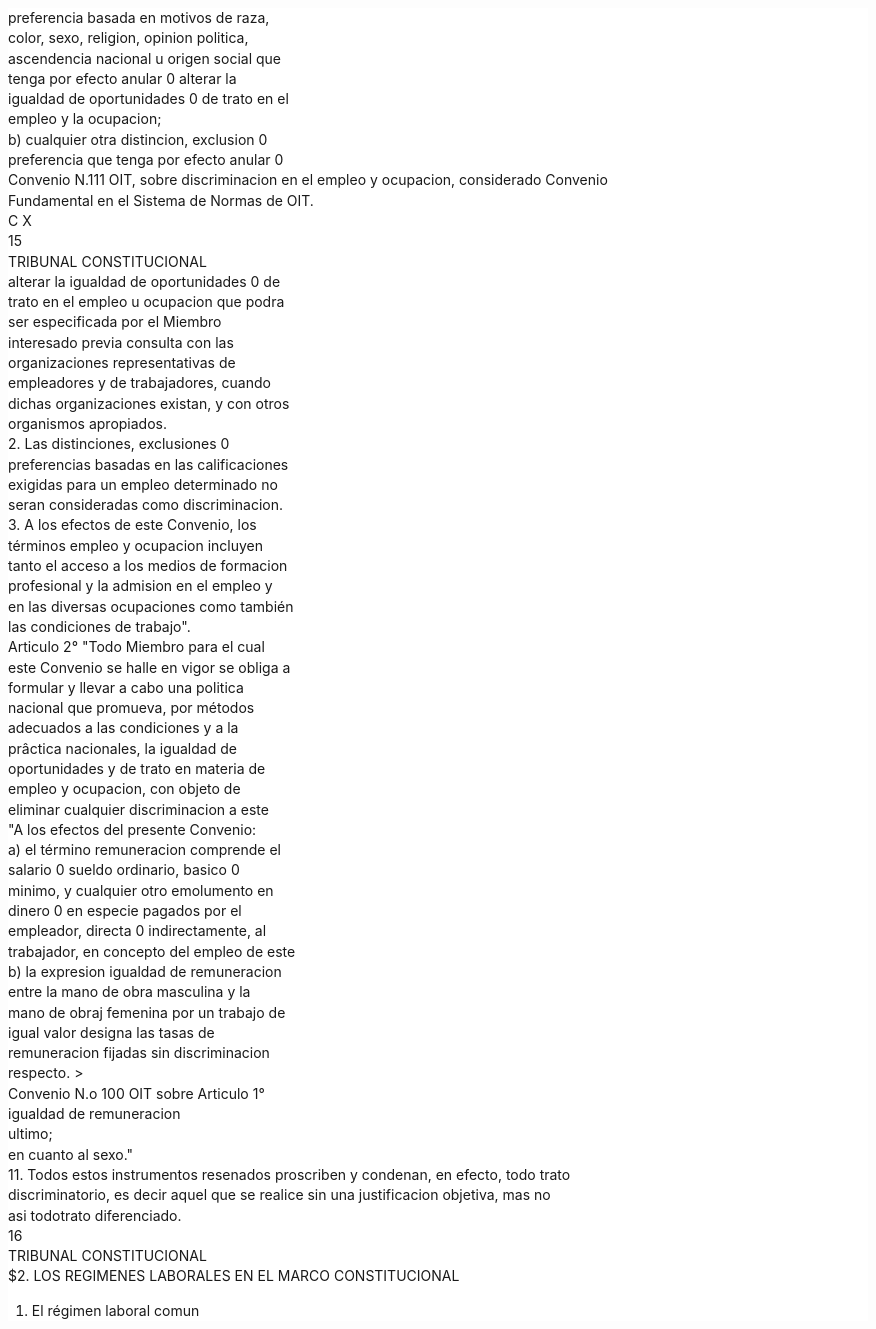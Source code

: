 preferencia basada en motivos de raza,  
color, sexo, religion, opinion politica,  
ascendencia nacional u origen social que  
tenga por efecto anular 0 alterar la  
igualdad de oportunidades 0 de trato en el  
empleo y la ocupacion;  
b) cualquier otra distincion, exclusion 0  
preferencia que tenga por efecto anular 0  
Convenio N.111 OIT, sobre discriminacion en el empleo y ocupacion, considerado Convenio  
Fundamental en el Sistema de Normas de OIT.  
C X  
15  
TRIBUNAL CONSTITUCIONAL  
alterar la igualdad de oportunidades 0 de  
trato en el empleo u ocupacion que podra  
ser especificada por el Miembro  
interesado previa consulta con las  
organizaciones representativas de  
empleadores y de trabajadores, cuando  
dichas organizaciones existan, y con otros  
organismos apropiados.  
2. Las distinciones, exclusiones 0  
preferencias basadas en las calificaciones  
exigidas para un empleo determinado no  
seran consideradas como discriminacion.  
3. A los efectos de este Convenio, los  
términos empleo y ocupacion incluyen  
tanto el acceso a los medios de formacion  
profesional y la admision en el empleo y  
en las diversas ocupaciones como también  
las condiciones de trabajo".  
Articulo 2° "Todo Miembro para el cual  
este Convenio se halle en vigor se obliga a  
formular y llevar a cabo una politica  
nacional que promueva, por métodos  
adecuados a las condiciones y a la  
prâctica nacionales, la igualdad de  
oportunidades y de trato en materia de  
empleo y ocupacion, con objeto de  
eliminar cualquier discriminacion a este  
"A los efectos del presente Convenio:  
a) el término remuneracion comprende el  
salario 0 sueldo ordinario, basico 0  
minimo, y cualquier otro emolumento en  
dinero 0 en especie pagados por el  
empleador, directa 0 indirectamente, al  
trabajador, en concepto del empleo de este  
b) la expresion igualdad de remuneracion  
entre la mano de obra masculina y la  
mano de obraj femenina por un trabajo de  
igual valor designa las tasas de  
remuneracion fijadas sin discriminacion  
respecto. >  
Convenio N.o 100 OIT sobre Articulo 1°  
igualdad de remuneracion  
ultimo;  
en cuanto al sexo."  
11. Todos estos instrumentos resenados proscriben y condenan, en efecto, todo trato  
discriminatorio, es decir aquel que se realice sin una justificacion objetiva, mas no  
asi todotrato diferenciado.  
16  
TRIBUNAL CONSTITUCIONAL  
$2. LOS REGIMENES LABORALES EN EL MARCO CONSTITUCIONAL  
1. El régimen laboral comun  